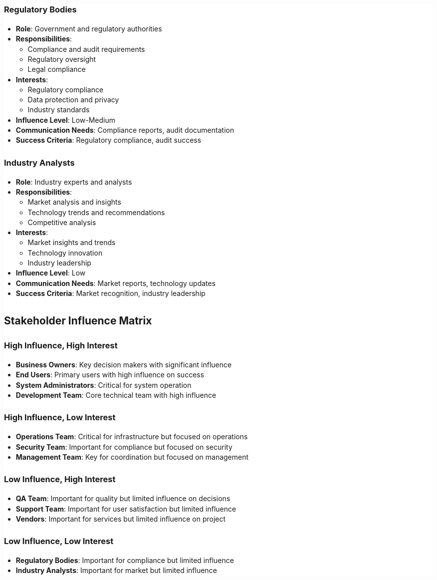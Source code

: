 ### **Regulatory Bodies**
- **Role**: Government and regulatory authorities
- **Responsibilities**: 
  - Compliance and audit requirements
  - Regulatory oversight
  - Legal compliance
- **Interests**: 
  - Regulatory compliance
  - Data protection and privacy
  - Industry standards
- **Influence Level**: Low-Medium
- **Communication Needs**: Compliance reports, audit documentation
- **Success Criteria**: Regulatory compliance, audit success

### **Industry Analysts**
- **Role**: Industry experts and analysts
- **Responsibilities**: 
  - Market analysis and insights
  - Technology trends and recommendations
  - Competitive analysis
- **Interests**: 
  - Market insights and trends
  - Technology innovation
  - Industry leadership
- **Influence Level**: Low
- **Communication Needs**: Market reports, technology updates
- **Success Criteria**: Market recognition, industry leadership

## Stakeholder Influence Matrix

### **High Influence, High Interest**
- **Business Owners**: Key decision makers with significant influence
- **End Users**: Primary users with high influence on success
- **System Administrators**: Critical for system operation
- **Development Team**: Core technical team with high influence

### **High Influence, Low Interest**
- **Operations Team**: Critical for infrastructure but focused on operations
- **Security Team**: Important for compliance but focused on security
- **Management Team**: Key for coordination but focused on management

### **Low Influence, High Interest**
- **QA Team**: Important for quality but limited influence on decisions
- **Support Team**: Important for user satisfaction but limited influence
- **Vendors**: Important for services but limited influence on project

### **Low Influence, Low Interest**
- **Regulatory Bodies**: Important for compliance but limited influence
- **Industry Analysts**: Important for market but limited influence

